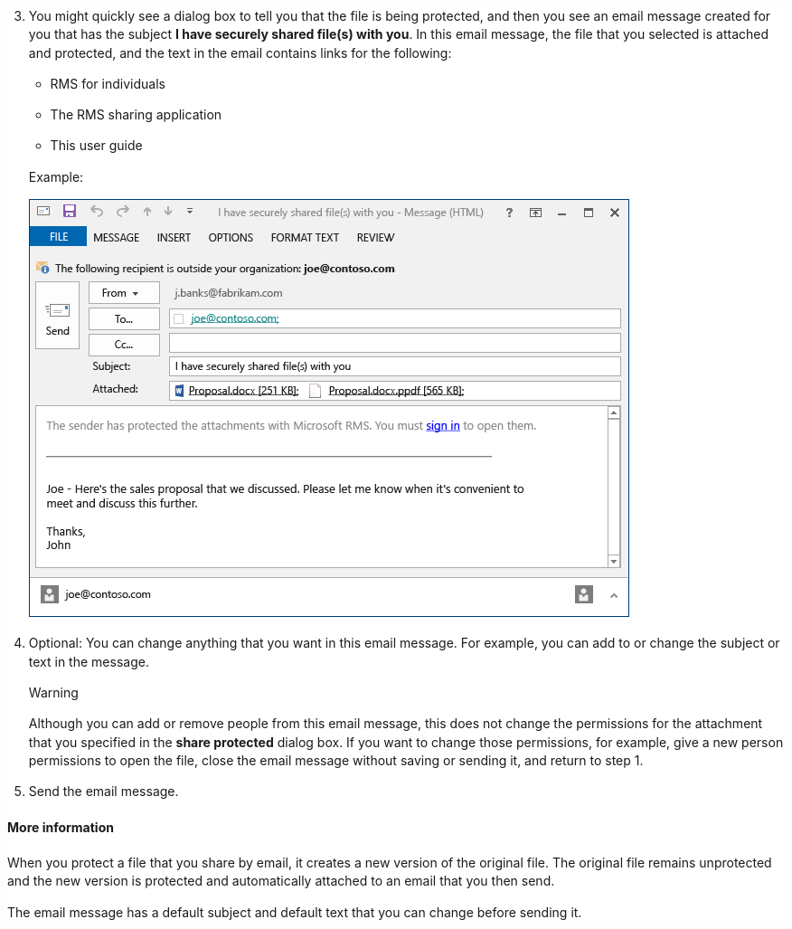 3. You might quickly see a dialog box to tell you that the file is being protected, and then you see an email message created for you that has the subject **I have securely shared file(s) with you**. In this email message, the file that you selected is attached and protected, and the text in the email contains links for the following:

   - RMS for individuals

   - The RMS sharing application

   - This user guide

   Example:

   ![](../Image/ADRMS_MSRMSApp_EmailMessage.PNG)

4. Optional: You can change anything that you want in this email message. For example, you can add to or change the subject or text in the message.

   > [!WARNING]
   > Although you can add or remove people from this email message, this does not change the permissions for the attachment that you specified in the **share protected** dialog box. If you want to change those permissions, for example, give a new person permissions to open the file, close the email message without saving or sending it, and return to step 1.

5. Send the email message.

#### More information
When you protect a file that you share by email, it creates a new version of the original file. The original file remains unprotected and the new version is protected and automatically attached to an email that you then send.

The email message has a default subject and default text that you can change before sending it.
